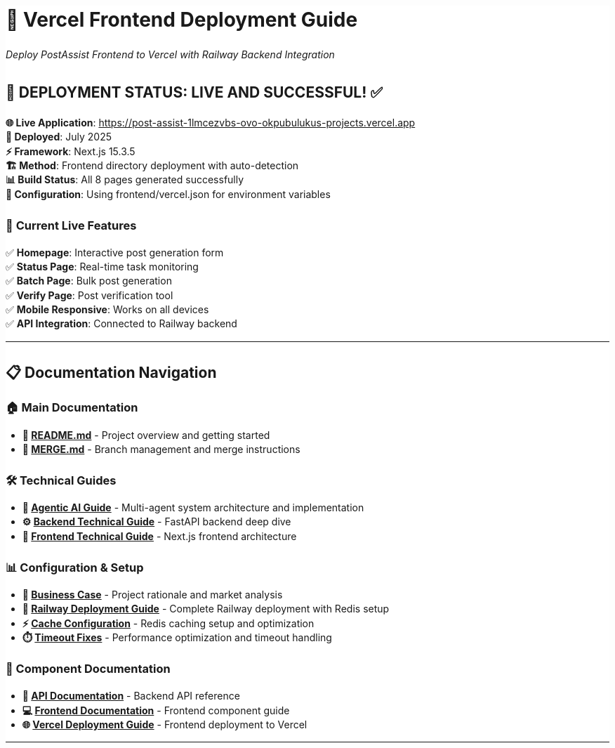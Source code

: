 # 🚀 Vercel Frontend Deployment Guide

*Deploy PostAssist Frontend to Vercel with Railway Backend Integration*

## 🎉 **DEPLOYMENT STATUS: LIVE AND SUCCESSFUL! ✅**

**🌐 Live Application**: https://post-assist-1lmcezvbs-ovo-okpubulukus-projects.vercel.app  
**📅 Deployed**: July 2025  
**⚡ Framework**: Next.js 15.3.5  
**🏗️ Method**: Frontend directory deployment with auto-detection  
**📊 Build Status**: All 8 pages generated successfully  
**🔧 Configuration**: Using frontend/vercel.json for environment variables  

### 🎯 **Current Live Features**
✅ **Homepage**: Interactive post generation form  
✅ **Status Page**: Real-time task monitoring  
✅ **Batch Page**: Bulk post generation  
✅ **Verify Page**: Post verification tool  
✅ **Mobile Responsive**: Works on all devices  
✅ **API Integration**: Connected to Railway backend  

---

## 📋 Documentation Navigation

### 🏠 Main Documentation
- **📖 [README.md](../README.md)** - Project overview and getting started
- **🔀 [MERGE.md](../MERGE.md)** - Branch management and merge instructions

### 🛠️ Technical Guides
- **🤖 [Agentic AI Guide](./AGENTIC_AI_GUIDE.md)** - Multi-agent system architecture and implementation
- **⚙️ [Backend Technical Guide](./BACKEND_TECHNICAL_GUIDE.md)** - FastAPI backend deep dive
- **🎨 [Frontend Technical Guide](./FRONTEND_TECHNICAL_GUIDE.md)** - Next.js frontend architecture

### 📊 Configuration & Setup
- **💼 [Business Case](./BUSINESS_CASE.md)** - Project rationale and market analysis
- **🚀 [Railway Deployment Guide](../deploy/README.md)** - Complete Railway deployment with Redis setup
- **⚡ [Cache Configuration](./CACHE_CONFIGURATION.md)** - Redis caching setup and optimization
- **⏱️ [Timeout Fixes](./TIMEOUT_FIXES.md)** - Performance optimization and timeout handling

### 🔧 Component Documentation
- **🔌 [API Documentation](../api/README.md)** - Backend API reference
- **💻 [Frontend Documentation](../frontend/README.md)** - Frontend component guide
- **🌐 [Vercel Deployment Guide](./VERCEL_DEPLOYMENT_GUIDE.md)** - Frontend deployment to Vercel

---
